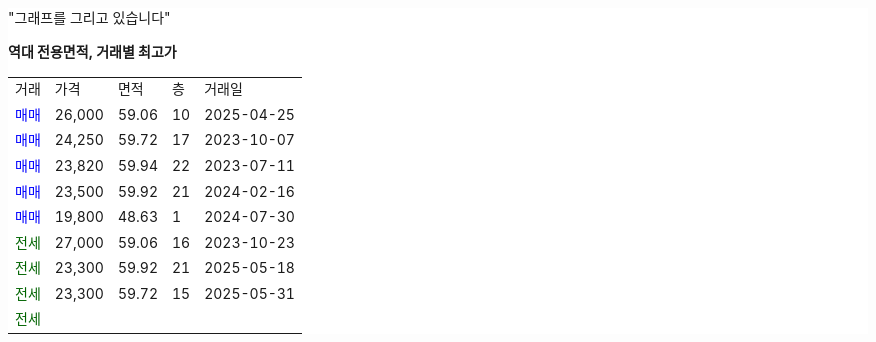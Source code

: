 
<div id="loading" style="z-index:20; display: block; margin-left: 0px">"그래프를 그리고 있습니다"</div>
<div id="columnchart_material" style="width: 95%; margin-left: 0px; display: block"></div>

<b>역대 전용면적, 거래별 최고가</b>
<table class="sortable">
    <tr>
      <td>거래</td>
      <td>가격</td>
      <td>면적</td>
      <td>층</td>
      <td>거래일</td>
    </tr>
        <tr>
          <td><a style="color: blue">매매</a></td>
          <td>26,000</td>
          <td>59.06</td>
          <td>10</td>
          <td>2025-04-25</td>
        </tr>            <tr>
          <td><a style="color: blue">매매</a></td>
          <td>24,250</td>
          <td>59.72</td>
          <td>17</td>
          <td>2023-10-07</td>
        </tr>            <tr>
          <td><a style="color: blue">매매</a></td>
          <td>23,820</td>
          <td>59.94</td>
          <td>22</td>
          <td>2023-07-11</td>
        </tr>            <tr>
          <td><a style="color: blue">매매</a></td>
          <td>23,500</td>
          <td>59.92</td>
          <td>21</td>
          <td>2024-02-16</td>
        </tr>            <tr>
          <td><a style="color: blue">매매</a></td>
          <td>19,800</td>
          <td>48.63</td>
          <td>1</td>
          <td>2024-07-30</td>
        </tr>        
        <tr>
              <td><a style="color: darkgreen">전세</a></td>
              <td>27,000</td>
              <td>59.06</td>
              <td>16</td>
              <td>2023-10-23</td>
            </tr>            <tr>
              <td><a style="color: darkgreen">전세</a></td>
              <td>23,300</td>
              <td>59.92</td>
              <td>21</td>
              <td>2025-05-18</td>
            </tr>            <tr>
              <td><a style="color: darkgreen">전세</a></td>
              <td>23,300</td>
              <td>59.72</td>
              <td>15</td>
              <td>2025-05-31</td>
            </tr>            <tr>
              <td><a style="color: darkgreen">전세</a></td>